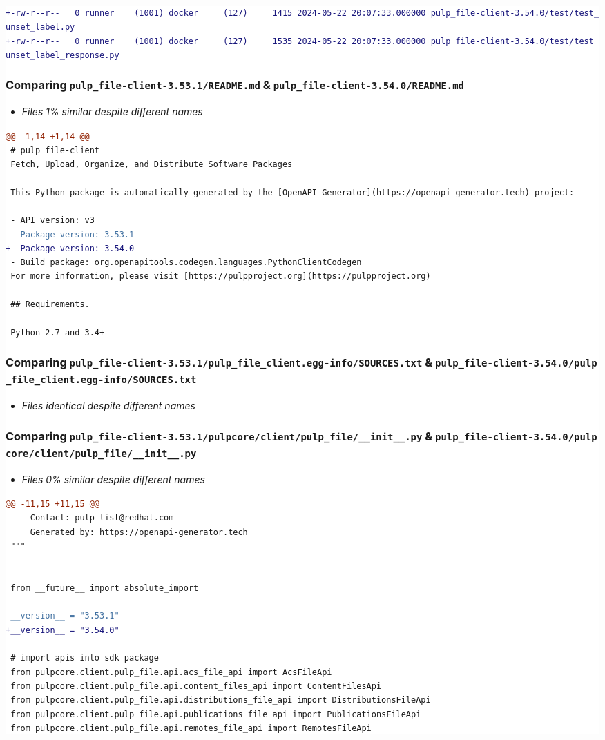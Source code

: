```diff
+-rw-r--r--   0 runner    (1001) docker     (127)     1415 2024-05-22 20:07:33.000000 pulp_file-client-3.54.0/test/test_unset_label.py
+-rw-r--r--   0 runner    (1001) docker     (127)     1535 2024-05-22 20:07:33.000000 pulp_file-client-3.54.0/test/test_unset_label_response.py
```

### Comparing `pulp_file-client-3.53.1/README.md` & `pulp_file-client-3.54.0/README.md`

 * *Files 1% similar despite different names*

```diff
@@ -1,14 +1,14 @@
 # pulp_file-client
 Fetch, Upload, Organize, and Distribute Software Packages
 
 This Python package is automatically generated by the [OpenAPI Generator](https://openapi-generator.tech) project:
 
 - API version: v3
-- Package version: 3.53.1
+- Package version: 3.54.0
 - Build package: org.openapitools.codegen.languages.PythonClientCodegen
 For more information, please visit [https://pulpproject.org](https://pulpproject.org)
 
 ## Requirements.
 
 Python 2.7 and 3.4+
```

### Comparing `pulp_file-client-3.53.1/pulp_file_client.egg-info/SOURCES.txt` & `pulp_file-client-3.54.0/pulp_file_client.egg-info/SOURCES.txt`

 * *Files identical despite different names*

### Comparing `pulp_file-client-3.53.1/pulpcore/client/pulp_file/__init__.py` & `pulp_file-client-3.54.0/pulpcore/client/pulp_file/__init__.py`

 * *Files 0% similar despite different names*

```diff
@@ -11,15 +11,15 @@
     Contact: pulp-list@redhat.com
     Generated by: https://openapi-generator.tech
 """
 
 
 from __future__ import absolute_import
 
-__version__ = "3.53.1"
+__version__ = "3.54.0"
 
 # import apis into sdk package
 from pulpcore.client.pulp_file.api.acs_file_api import AcsFileApi
 from pulpcore.client.pulp_file.api.content_files_api import ContentFilesApi
 from pulpcore.client.pulp_file.api.distributions_file_api import DistributionsFileApi
 from pulpcore.client.pulp_file.api.publications_file_api import PublicationsFileApi
 from pulpcore.client.pulp_file.api.remotes_file_api import RemotesFileApi
```

